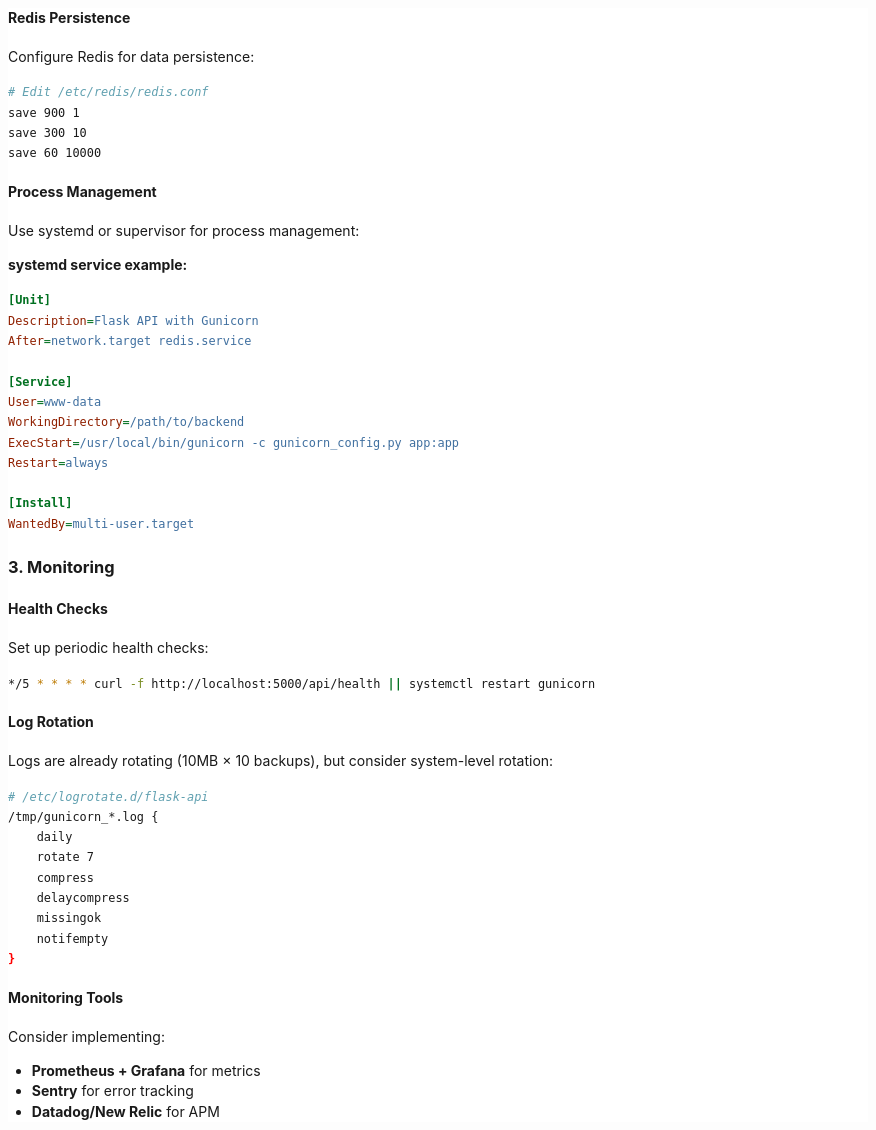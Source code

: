 #### Redis Persistence
Configure Redis for data persistence:
```bash
# Edit /etc/redis/redis.conf
save 900 1
save 300 10
save 60 10000
```

#### Process Management
Use systemd or supervisor for process management:

**systemd service example:**
```ini
[Unit]
Description=Flask API with Gunicorn
After=network.target redis.service

[Service]
User=www-data
WorkingDirectory=/path/to/backend
ExecStart=/usr/local/bin/gunicorn -c gunicorn_config.py app:app
Restart=always

[Install]
WantedBy=multi-user.target
```

### 3. Monitoring

#### Health Checks
Set up periodic health checks:
```bash
*/5 * * * * curl -f http://localhost:5000/api/health || systemctl restart gunicorn
```

#### Log Rotation
Logs are already rotating (10MB × 10 backups), but consider system-level rotation:
```bash
# /etc/logrotate.d/flask-api
/tmp/gunicorn_*.log {
    daily
    rotate 7
    compress
    delaycompress
    missingok
    notifempty
}
```

#### Monitoring Tools
Consider implementing:
- **Prometheus + Grafana** for metrics
- **Sentry** for error tracking
- **Datadog/New Relic** for APM
